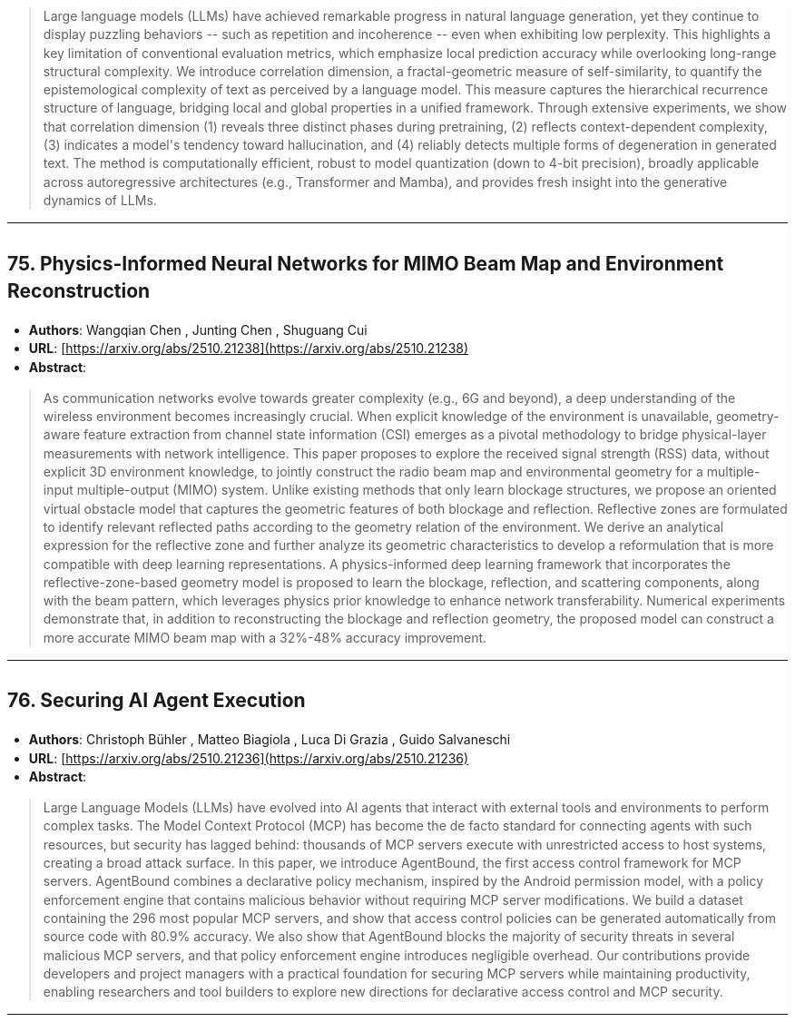> Large language models (LLMs) have achieved remarkable progress in natural language generation, yet they continue to display puzzling behaviors -- such as repetition and incoherence -- even when exhibiting low perplexity. This highlights a key limitation of conventional evaluation metrics, which emphasize local prediction accuracy while overlooking long-range structural complexity. We introduce correlation dimension, a fractal-geometric measure of self-similarity, to quantify the epistemological complexity of text as perceived by a language model. This measure captures the hierarchical recurrence structure of language, bridging local and global properties in a unified framework. Through extensive experiments, we show that correlation dimension (1) reveals three distinct phases during pretraining, (2) reflects context-dependent complexity, (3) indicates a model's tendency toward hallucination, and (4) reliably detects multiple forms of degeneration in generated text. The method is computationally efficient, robust to model quantization (down to 4-bit precision), broadly applicable across autoregressive architectures (e.g., Transformer and Mamba), and provides fresh insight into the generative dynamics of LLMs.

---

## 75. Physics-Informed Neural Networks for MIMO Beam Map and Environment Reconstruction
- **Authors**: Wangqian Chen , Junting Chen , Shuguang Cui
- **URL**: [https://arxiv.org/abs/2510.21238](https://arxiv.org/abs/2510.21238)
- **Abstract**:
> As communication networks evolve towards greater complexity (e.g., 6G and beyond), a deep understanding of the wireless environment becomes increasingly crucial. When explicit knowledge of the environment is unavailable, geometry-aware feature extraction from channel state information (CSI) emerges as a pivotal methodology to bridge physical-layer measurements with network intelligence. This paper proposes to explore the received signal strength (RSS) data, without explicit 3D environment knowledge, to jointly construct the radio beam map and environmental geometry for a multiple-input multiple-output (MIMO) system. Unlike existing methods that only learn blockage structures, we propose an oriented virtual obstacle model that captures the geometric features of both blockage and reflection. Reflective zones are formulated to identify relevant reflected paths according to the geometry relation of the environment. We derive an analytical expression for the reflective zone and further analyze its geometric characteristics to develop a reformulation that is more compatible with deep learning representations. A physics-informed deep learning framework that incorporates the reflective-zone-based geometry model is proposed to learn the blockage, reflection, and scattering components, along with the beam pattern, which leverages physics prior knowledge to enhance network transferability. Numerical experiments demonstrate that, in addition to reconstructing the blockage and reflection geometry, the proposed model can construct a more accurate MIMO beam map with a 32%-48% accuracy improvement.

---

## 76. Securing AI Agent Execution
- **Authors**: Christoph Bühler , Matteo Biagiola , Luca Di Grazia , Guido Salvaneschi
- **URL**: [https://arxiv.org/abs/2510.21236](https://arxiv.org/abs/2510.21236)
- **Abstract**:
> Large Language Models (LLMs) have evolved into AI agents that interact with external tools and environments to perform complex tasks. The Model Context Protocol (MCP) has become the de facto standard for connecting agents with such resources, but security has lagged behind: thousands of MCP servers execute with unrestricted access to host systems, creating a broad attack surface. In this paper, we introduce AgentBound, the first access control framework for MCP servers. AgentBound combines a declarative policy mechanism, inspired by the Android permission model, with a policy enforcement engine that contains malicious behavior without requiring MCP server modifications. We build a dataset containing the 296 most popular MCP servers, and show that access control policies can be generated automatically from source code with 80.9% accuracy. We also show that AgentBound blocks the majority of security threats in several malicious MCP servers, and that policy enforcement engine introduces negligible overhead. Our contributions provide developers and project managers with a practical foundation for securing MCP servers while maintaining productivity, enabling researchers and tool builders to explore new directions for declarative access control and MCP security.

---